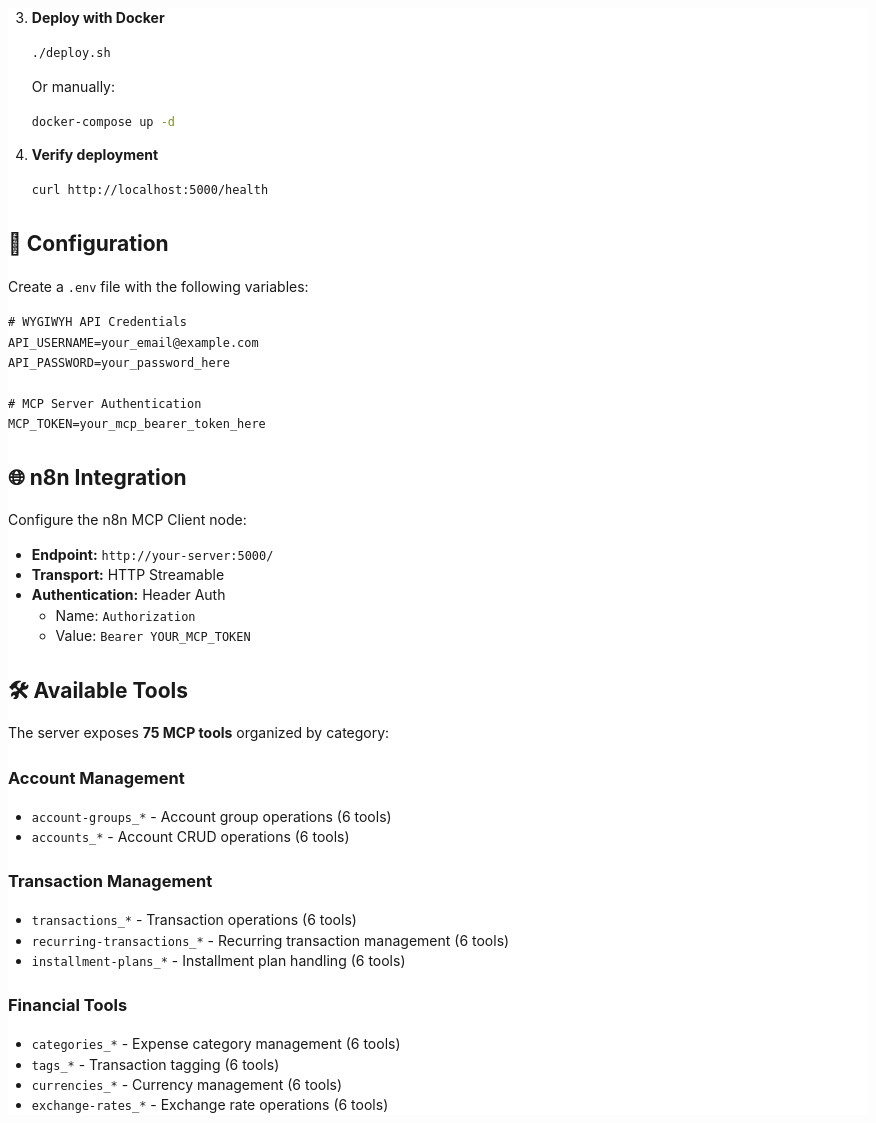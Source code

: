 3. **Deploy with Docker**
   ```bash
   ./deploy.sh
   ```

   Or manually:
   ```bash
   docker-compose up -d
   ```

4. **Verify deployment**
   ```bash
   curl http://localhost:5000/health
   ```

## 🔧 Configuration

Create a `.env` file with the following variables:

```env
# WYGIWYH API Credentials
API_USERNAME=your_email@example.com
API_PASSWORD=your_password_here

# MCP Server Authentication
MCP_TOKEN=your_mcp_bearer_token_here
```

## 🌐 n8n Integration

Configure the n8n MCP Client node:

- **Endpoint:** `http://your-server:5000/`
- **Transport:** HTTP Streamable
- **Authentication:** Header Auth
  - Name: `Authorization`
  - Value: `Bearer YOUR_MCP_TOKEN`

## 🛠️ Available Tools

The server exposes **75 MCP tools** organized by category:

### Account Management
- `account-groups_*` - Account group operations (6 tools)
- `accounts_*` - Account CRUD operations (6 tools)

### Transaction Management
- `transactions_*` - Transaction operations (6 tools)
- `recurring-transactions_*` - Recurring transaction management (6 tools)
- `installment-plans_*` - Installment plan handling (6 tools)

### Financial Tools
- `categories_*` - Expense category management (6 tools)
- `tags_*` - Transaction tagging (6 tools)
- `currencies_*` - Currency management (6 tools)
- `exchange-rates_*` - Exchange rate operations (6 tools)
